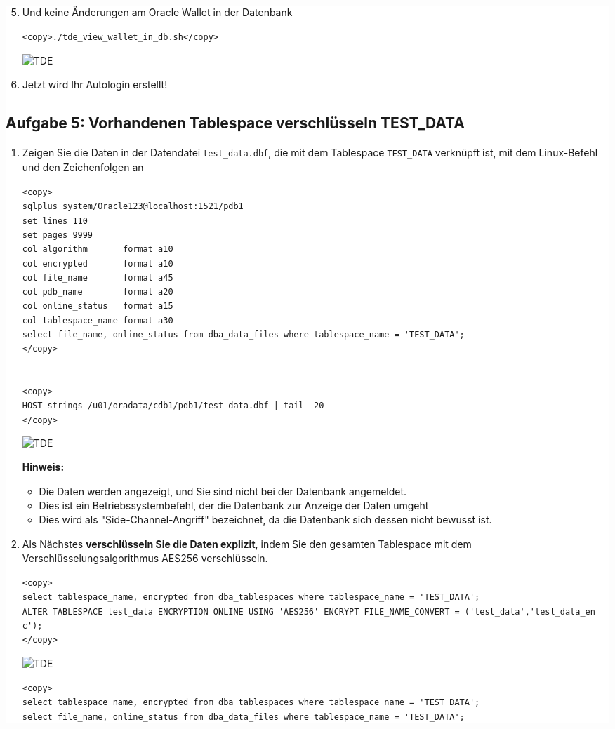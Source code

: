 5.  Und keine Änderungen am Oracle Wallet in der Datenbank
    
        <copy>./tde_view_wallet_in_db.sh</copy>
        
    
    ![TDE](./images/tde-014.png "TDE")
    
6.  Jetzt wird Ihr Autologin erstellt!
    

## Aufgabe 5: Vorhandenen Tablespace verschlüsseln TEST\_DATA

1.  Zeigen Sie die Daten in der Datendatei `test_data.dbf`, die mit dem Tablespace `TEST_DATA` verknüpft ist, mit dem Linux-Befehl und den Zeichenfolgen an
    
        <copy>
        sqlplus system/Oracle123@localhost:1521/pdb1
        set lines 110
        set pages 9999
        col algorithm       format a10
        col encrypted       format a10
        col file_name       format a45
        col pdb_name        format a20
        col online_status   format a15
        col tablespace_name format a30
        select file_name, online_status from dba_data_files where tablespace_name = 'TEST_DATA';
        </copy>
        
    
        <copy>
        HOST strings /u01/oradata/cdb1/pdb1/test_data.dbf | tail -20
        </copy>
        
    
    ![TDE](./images/tde-015-1.png "TDE")
    
    **Hinweis:**
    
    *   Die Daten werden angezeigt, und Sie sind nicht bei der Datenbank angemeldet.
    *   Dies ist ein Betriebssystembefehl, der die Datenbank zur Anzeige der Daten umgeht
    *   Dies wird als "Side-Channel-Angriff" bezeichnet, da die Datenbank sich dessen nicht bewusst ist.
2.  Als Nächstes **verschlüsseln Sie die Daten explizit**, indem Sie den gesamten Tablespace mit dem Verschlüsselungsalgorithmus AES256 verschlüsseln.
    
        <copy>
        select tablespace_name, encrypted from dba_tablespaces where tablespace_name = 'TEST_DATA';
        ALTER TABLESPACE test_data ENCRYPTION ONLINE USING 'AES256' ENCRYPT FILE_NAME_CONVERT = ('test_data','test_data_enc');
        </copy>
        
    
    ![TDE](./images/tde-016-1.png "TDE")
    
        <copy>
        select tablespace_name, encrypted from dba_tablespaces where tablespace_name = 'TEST_DATA';
        select file_name, online_status from dba_data_files where tablespace_name = 'TEST_DATA';
        
